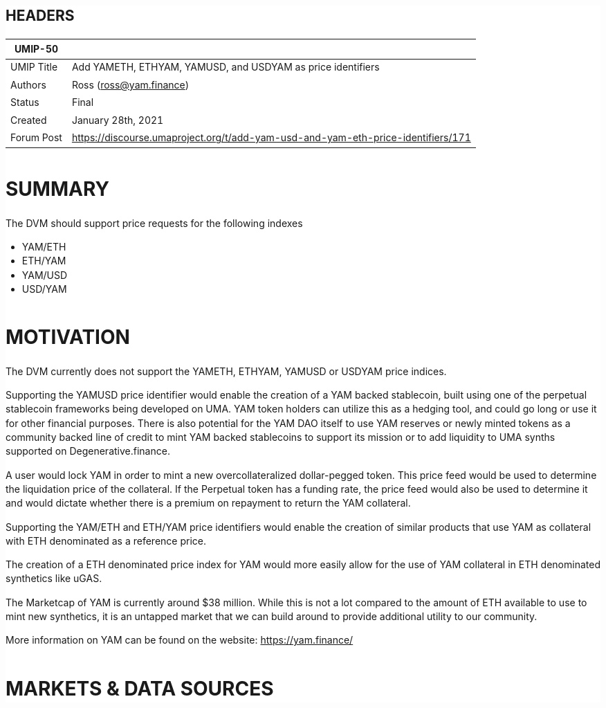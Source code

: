 
## HEADERS
| UMIP-50     |                                                                                                                                  |
|------------|------------------------------------------------------------------------------------------------------------------------------------------|
| UMIP Title | Add YAMETH, ETHYAM, YAMUSD, and USDYAM as price identifiers                                                                                                  |
| Authors    | Ross (ross@yam.finance)
| Status     | Final                                                                                                                                  |
| Created    | January 28th, 2021  
| Forum Post | https://discourse.umaproject.org/t/add-yam-usd-and-yam-eth-price-identifiers/171

# SUMMARY 

The DVM should support price requests for the following indexes

   - YAM/ETH 
   - ETH/YAM 
   - YAM/USD
   - USD/YAM 


# MOTIVATION

The DVM currently does not support the YAMETH, ETHYAM, YAMUSD or USDYAM price indices.

Supporting the YAMUSD price identifier would enable the creation of a YAM backed stablecoin, built using one of the perpetual stablecoin frameworks being developed on UMA. YAM token holders can utilize this as a hedging tool, and could go long or use it for other financial purposes. There is also potential for the YAM DAO itself to use YAM reserves or newly minted tokens as a community backed line of credit to mint YAM backed stablecoins to support its mission or to add liquidity to UMA synths supported on Degenerative.finance. 

A user would lock YAM in order to mint a new overcollateralized dollar-pegged token. This price feed would be used to determine the liquidation price of the collateral. If the Perpetual token has a funding rate, the price feed would also be used to determine it and would dictate whether there is a premium on repayment to return the YAM collateral.

Supporting the YAM/ETH and ETH/YAM price identifiers would enable the creation of similar products that use YAM as collateral with ETH denominated as a reference price. 

The creation of a ETH denominated price index for YAM would more easily allow for the use of YAM collateral in ETH denominated synthetics like uGAS.

The Marketcap of YAM is currently around $38 million. While this is not a lot compared to the amount of ETH available to use to mint new synthetics, it is an untapped market that we can build around to provide additional utility to our community. 

More information on YAM can be found on the website: https://yam.finance/

# MARKETS & DATA SOURCES
